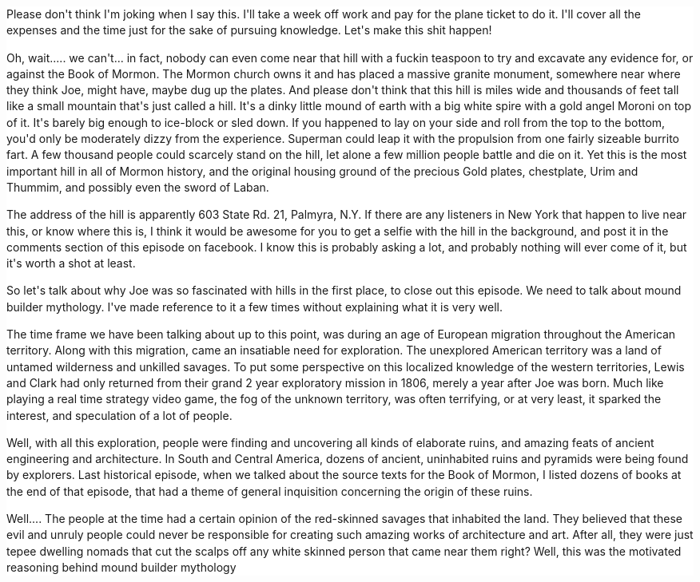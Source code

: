 Please don't think I'm joking when I say this. I'll take a week off work
and pay for the plane ticket to do it. I'll cover all the expenses and
the time just for the sake of pursuing knowledge. Let's make this shit
happen\! 

Oh, wait..... we can't... in fact, nobody can even come near that hill
with a fuckin teaspoon to try and excavate any evidence for, or against
the Book of Mormon. The Mormon church owns it and has placed a massive
granite monument, somewhere near where they think Joe, might have, maybe
dug up the plates. And please don't think that this hill is miles wide
and thousands of feet tall like a small mountain that's just called a
hill. It's a dinky little mound of earth with a big white spire with a
gold angel Moroni on top of it. It's barely big enough to ice-block or
sled down. If you happened to lay on your side and roll from the top to
the bottom, you'd only be moderately dizzy from the experience. Superman
could leap it with the propulsion from one fairly sizeable burrito fart.
A few thousand people could scarcely stand on the hill, let alone a few
million people battle and die on it. Yet this is the most important hill
in all of Mormon history, and the original housing ground of the
precious Gold plates, chestplate, Urim and Thummim, and possibly even
the sword of Laban. 

The address of the hill is apparently 603 State Rd. 21, Palmyra, N.Y. If
there are any listeners in New York that happen to live near this, or
know where this is, I think it would be awesome for you to get a selfie
with the hill in the background, and post it in the comments section of
this episode on facebook. I know this is probably asking a lot, and
probably nothing will ever come of it, but it's worth a shot at least. 

So let's talk about why Joe was so fascinated with hills in the first
place, to close out this episode. We need to talk about mound builder
mythology. I've made reference to it a few times without explaining what
it is very well. 

The time frame we have been talking about up to this point, was during
an age of European migration throughout the American territory. Along
with this migration, came an insatiable need for exploration. The
unexplored American territory was a land of untamed wilderness and
unkilled savages. To put some perspective on this localized knowledge of
the western territories, Lewis and Clark had only returned from their
grand 2 year exploratory mission in 1806, merely a year after Joe was
born. Much like playing a real time strategy video game, the fog of the
unknown territory, was often terrifying, or at very least, it sparked
the interest, and speculation of a lot of people.

Well, with all this exploration, people were finding and uncovering all
kinds of elaborate ruins, and amazing feats of ancient engineering and
architecture. In South and Central America, dozens of ancient,
uninhabited ruins and pyramids were being found by explorers. Last
historical episode, when we talked about the source texts for the Book
of Mormon, I listed dozens of books at the end of that episode, that had
a theme of general inquisition concerning the origin of these ruins. 

Well.... The people at the time had a certain opinion of the red-skinned
savages that inhabited the land. They believed that these evil and
unruly people could never be responsible for creating such amazing works
of architecture and art. After all, they were just tepee dwelling nomads
that cut the scalps off any white skinned person that came near them
right? Well, this was the motivated reasoning behind mound builder
mythology
